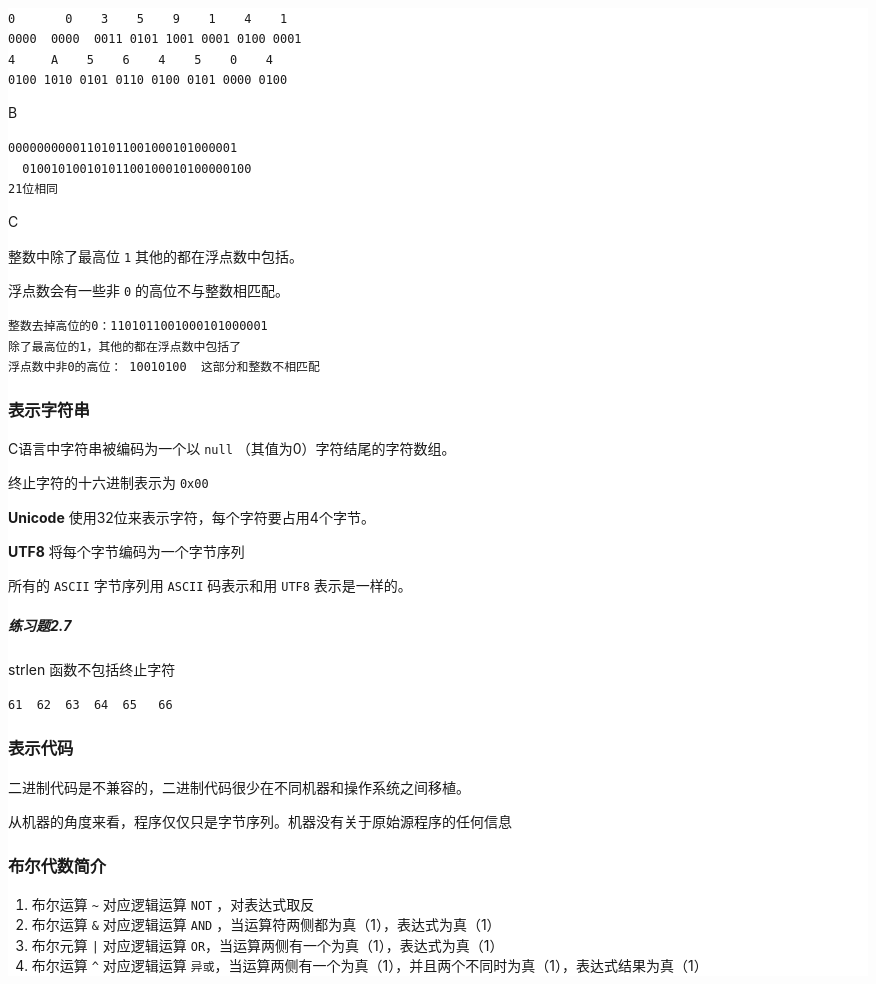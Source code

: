 ```
0       0    3    5    9    1    4    1
0000  0000  0011 0101 1001 0001 0100 0001
4     A    5    6    4    5    0    4
0100 1010 0101 0110 0100 0101 0000 0100
```

B

```
00000000001101011001000101000001
  01001010010101100100010100000100
21位相同
```

C

整数中除了最高位 `1` 其他的都在浮点数中包括。

浮点数会有一些非 `0` 的高位不与整数相匹配。

```
整数去掉高位的0：1101011001000101000001
除了最高位的1，其他的都在浮点数中包括了
浮点数中非0的高位： 10010100  这部分和整数不相匹配
```

### 表示字符串

C语言中字符串被编码为一个以 `null` （其值为0）字符结尾的字符数组。

终止字符的十六进制表示为 `0x00`

**Unicode** 使用32位来表示字符，每个字符要占用4个字节。

**UTF8** 将每个字节编码为一个字节序列

所有的 `ASCII` 字节序列用 `ASCII` 码表示和用 `UTF8` 表示是一样的。

##### 练习题2.7

strlen 函数不包括终止字符

```
61  62  63  64  65   66 
```

### 表示代码

二进制代码是不兼容的，二进制代码很少在不同机器和操作系统之间移植。

从机器的角度来看，程序仅仅只是字节序列。机器没有关于原始源程序的任何信息

### 布尔代数简介

1. 布尔运算 `~` 对应逻辑运算 `NOT` ，对表达式取反
2. 布尔运算 `&` 对应逻辑运算 `AND` ，当运算符两侧都为真（1），表达式为真（1）
3. 布尔元算 `|` 对应逻辑运算 `OR`，当运算两侧有一个为真（1），表达式为真（1）
4. 布尔运算 `^` 对应逻辑运算 `异或`，当运算两侧有一个为真（1），并且两个不同时为真（1），表达式结果为真（1）
